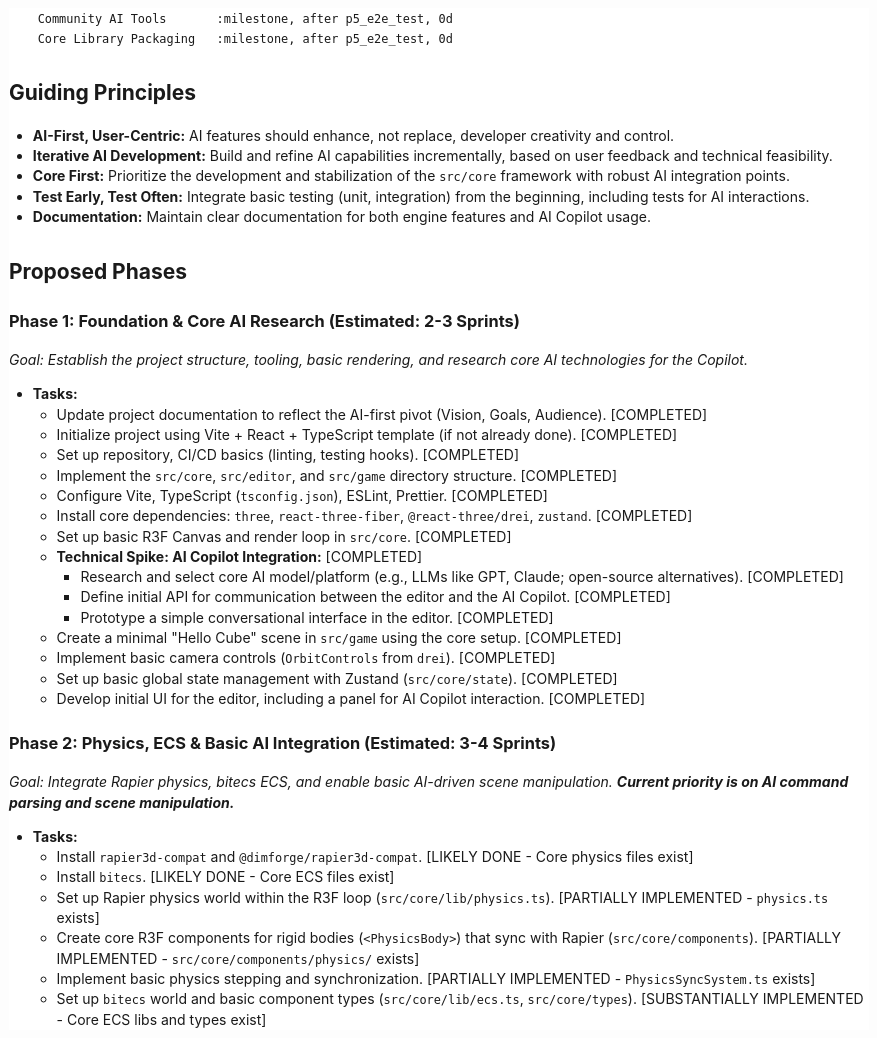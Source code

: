```mermaid
    Community AI Tools       :milestone, after p5_e2e_test, 0d
    Core Library Packaging   :milestone, after p5_e2e_test, 0d
```

## Guiding Principles

- **AI-First, User-Centric:** AI features should enhance, not replace, developer creativity and control.
- **Iterative AI Development:** Build and refine AI capabilities incrementally, based on user feedback and technical feasibility.
- **Core First:** Prioritize the development and stabilization of the `src/core` framework with robust AI integration points.
- **Test Early, Test Often:** Integrate basic testing (unit, integration) from the beginning, including tests for AI interactions.
- **Documentation:** Maintain clear documentation for both engine features and AI Copilot usage.

## Proposed Phases

### Phase 1: Foundation & Core AI Research (Estimated: 2-3 Sprints)

_Goal: Establish the project structure, tooling, basic rendering, and research core AI technologies for the Copilot._

- **Tasks:**
  - Update project documentation to reflect the AI-first pivot (Vision, Goals, Audience). [COMPLETED]
  - Initialize project using Vite + React + TypeScript template (if not already done). [COMPLETED]
  - Set up repository, CI/CD basics (linting, testing hooks). [COMPLETED]
  - Implement the `src/core`, `src/editor`, and `src/game` directory structure. [COMPLETED]
  - Configure Vite, TypeScript (`tsconfig.json`), ESLint, Prettier. [COMPLETED]
  - Install core dependencies: `three`, `react-three-fiber`, `@react-three/drei`, `zustand`. [COMPLETED]
  - Set up basic R3F Canvas and render loop in `src/core`. [COMPLETED]
  - **Technical Spike: AI Copilot Integration:** [COMPLETED]
    - Research and select core AI model/platform (e.g., LLMs like GPT, Claude; open-source alternatives). [COMPLETED]
    - Define initial API for communication between the editor and the AI Copilot. [COMPLETED]
    - Prototype a simple conversational interface in the editor. [COMPLETED]
  - Create a minimal "Hello Cube" scene in `src/game` using the core setup. [COMPLETED]
  - Implement basic camera controls (`OrbitControls` from `drei`). [COMPLETED]
  - Set up basic global state management with Zustand (`src/core/state`). [COMPLETED]
  - Develop initial UI for the editor, including a panel for AI Copilot interaction. [COMPLETED]

### Phase 2: Physics, ECS & Basic AI Integration (Estimated: 3-4 Sprints)

_Goal: Integrate Rapier physics, bitecs ECS, and enable basic AI-driven scene manipulation. **Current priority is on AI command parsing and scene manipulation.**_

- **Tasks:**
  - Install `rapier3d-compat` and `@dimforge/rapier3d-compat`. [LIKELY DONE - Core physics files exist]
  - Install `bitecs`. [LIKELY DONE - Core ECS files exist]
  - Set up Rapier physics world within the R3F loop (`src/core/lib/physics.ts`). [PARTIALLY IMPLEMENTED - `physics.ts` exists]
  - Create core R3F components for rigid bodies (`<PhysicsBody>`) that sync with Rapier (`src/core/components`). [PARTIALLY IMPLEMENTED - `src/core/components/physics/` exists]
  - Implement basic physics stepping and synchronization. [PARTIALLY IMPLEMENTED - `PhysicsSyncSystem.ts` exists]
  - Set up `bitecs` world and basic component types (`src/core/lib/ecs.ts`, `src/core/types`). [SUBSTANTIALLY IMPLEMENTED - Core ECS libs and types exist]